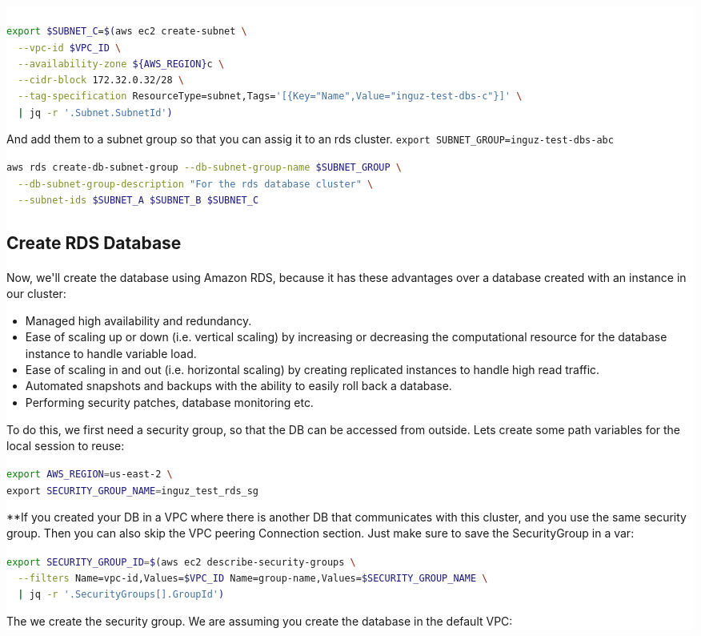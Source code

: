 ```bash

export $SUBNET_C=$(aws ec2 create-subnet \
  --vpc-id $VPC_ID \
  --availability-zone ${AWS_REGION}c \
  --cidr-block 172.32.0.32/28 \
  --tag-specification ResourceType=subnet,Tags='[{Key="Name",Value="inguz-test-dbs-c"}]' \
  | jq -r '.Subnet.SubnetId')
```

And add them to a subnet group so that you can assig it to an rds cluster. `export SUBNET_GROUP=inguz-test-dbs-abc`

```bash
aws rds create-db-subnet-group --db-subnet-group-name $SUBNET_GROUP \
  --db-subnet-group-description "For the rds database cluster" \
  --subnet-ids $SUBNET_A $SUBNET_B $SUBNET_C
```

## Create RDS Database

Now, we'll create the database using Amazon RDS, because it has these advantages
over a database created with an instance in our cluster:

* Managed high availability and redundancy.
* Ease of scaling up or down (i.e. vertical scaling) by increasing or
decreasing the computational resource for the database instance to
handle variable load.
* Ease of scaling in and out (i.e. horizontal scaling) by creating replicated
  instances to handle high read traffic.
* Automated snapshots and backups with the ability to easily roll
  back a database.
* Performing security patches, database monitoring etc.

To do this, we first need a security group, so that the DB can be accessed from
outside.
Lets create some path variables for the local session to reuse:

```bash
export AWS_REGION=us-east-2 \
export SECURITY_GROUP_NAME=inguz_test_rds_sg
```

**If you created your DB in a VPC where there is another DB that communicates
with this cluster, and you use the same security group. Then you can also skip the
VPC peering Connection section. Just make sure to save the SecurityGroup in
a var:

```bash
export SECURITY_GROUP_ID=$(aws ec2 describe-security-groups \
  --filters Name=vpc-id,Values=$VPC_ID Name=group-name,Values=$SECURITY_GROUP_NAME \
  | jq -r '.SecurityGroups[].GroupId')
```

The we create the security group. We are assuming you create the database in the
default VPC:
